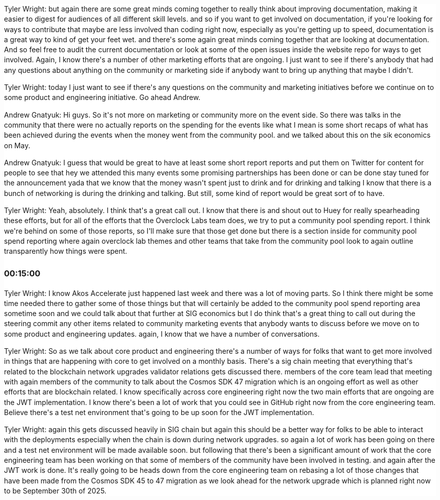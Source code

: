Tyler Wright: but again there are some great minds coming together to really think about improving documentation, making it easier to digest for audiences of all different skill levels. and so if you want to get involved on documentation, if you're looking for ways to contribute that maybe are less involved than coding right now, especially as you're getting up to speed, documentation is a great way to kind of get your feet wet. and there's some again great minds coming together that are looking at documentation.  And so feel free to audit the current documentation or look at some of the open issues inside the website repo for ways to get involved. Again, I know there's a number of other marketing efforts that are ongoing. I just want to see if there's anybody that had any questions about anything on the community or marketing side if anybody want to bring up anything that maybe I didn't.

Tyler Wright: today I just want to see if there's any questions on the community and marketing initiatives before we continue on to some product and engineering initiative. Go ahead Andrew.

Andrew Gnatyuk: Hi guys. So it's not more on marketing or community more on the event side. So there was talks in the community that there were no actually reports on the spending for the events like what I mean is some short recaps of what has been achieved during the events when the money went from the community pool. and we talked about this on the sik economics on May.

Andrew Gnatyuk: I guess that would be great to have at least some short report reports and put them on Twitter for content for people to see that hey we attended this many events some promising partnerships has been done or can be done stay tuned for the announcement yada that we know that the money wasn't spent just to drink and for drinking and talking I know that there is a bunch of networking is during the drinking and  talking. But still, some kind of report would be great sort of to have.

Tyler Wright: Yeah, absolutely. I think that's a great call out. I know that there is and shout out to Huey for really spearheading these efforts, but for all of the efforts that the Overclock Labs team does, we try to put a community pool spending report. I think we're behind on some of those reports, so I'll make sure that those get done but there is a section inside for community pool spend reporting where again overclock lab themes and other teams that take from the community pool look to again outline transparently how things were spent.


### 00:15:00

Tyler Wright: I know Akos Accelerate just happened last week and there was a lot of moving parts. So I think there might be some time needed there to gather some of those things but that will certainly be added to the community pool spend reporting area sometime soon and we could talk about that further at SIG economics but I do think that's a great thing to call out during the steering commit  any other items related to community marketing events that anybody wants to discuss before we move on to some product and engineering updates. again, I know that we have a number of conversations.

Tyler Wright: So as we talk about core product and engineering there's a number of ways for folks that want to get more involved in things that are happening with core to get involved on a monthly basis. There's a sig chain meeting that everything that's related to the blockchain network upgrades validator relations gets discussed there.  members of the core team lead that meeting with again members of the community to talk about the Cosmos SDK 47 migration which is an ongoing effort as well as other efforts that are blockchain related.  I know specifically across core engineering right now the two main efforts that are ongoing are the JWT implementation. I know there's been a lot of work that you could see in GitHub right now from the core engineering team. Believe there's a test net environment that's going to be up soon for the JWT implementation.

Tyler Wright: again this gets discussed heavily in SIG chain but again this should be a better way for folks to be able to interact with the deployments especially when the chain is down during network upgrades. so again a lot of work has been going on there and a test net environment will be made available soon. but following that there's been a significant amount of work that the core engineering team has been working on that some of members of the community have been involved in testing. and again after the JWT work is done.  It's really going to be heads down from the core engineering team on rebasing a lot of those changes that have been made from the Cosmos SDK 45 to 47 migration as we look ahead for the network upgrade which is planned right now to be September 30th of 2025.
